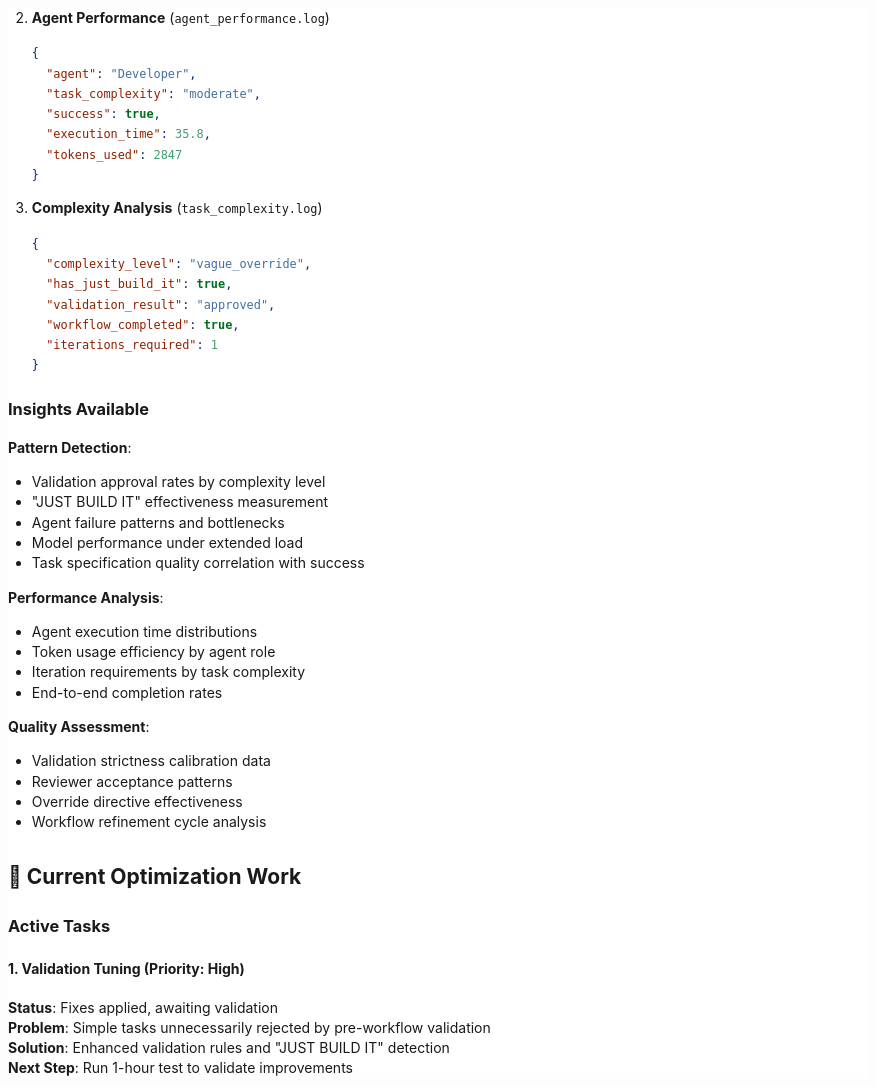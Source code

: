 2. **Agent Performance** (`agent_performance.log`)
   ```json
   {
     "agent": "Developer",
     "task_complexity": "moderate", 
     "success": true,
     "execution_time": 35.8,
     "tokens_used": 2847
   }
   ```

3. **Complexity Analysis** (`task_complexity.log`)
   ```json
   {
     "complexity_level": "vague_override",
     "has_just_build_it": true,
     "validation_result": "approved",
     "workflow_completed": true,
     "iterations_required": 1
   }
   ```

### **Insights Available**

**Pattern Detection**:
- Validation approval rates by complexity level
- "JUST BUILD IT" effectiveness measurement  
- Agent failure patterns and bottlenecks
- Model performance under extended load
- Task specification quality correlation with success

**Performance Analysis**:
- Agent execution time distributions
- Token usage efficiency by agent role
- Iteration requirements by task complexity
- End-to-end completion rates

**Quality Assessment**:
- Validation strictness calibration data
- Reviewer acceptance patterns
- Override directive effectiveness
- Workflow refinement cycle analysis

## 🎯 Current Optimization Work

### **Active Tasks**

#### **1. Validation Tuning** (Priority: High)
**Status**: Fixes applied, awaiting validation  
**Problem**: Simple tasks unnecessarily rejected by pre-workflow validation  
**Solution**: Enhanced validation rules and "JUST BUILD IT" detection  
**Next Step**: Run 1-hour test to validate improvements
